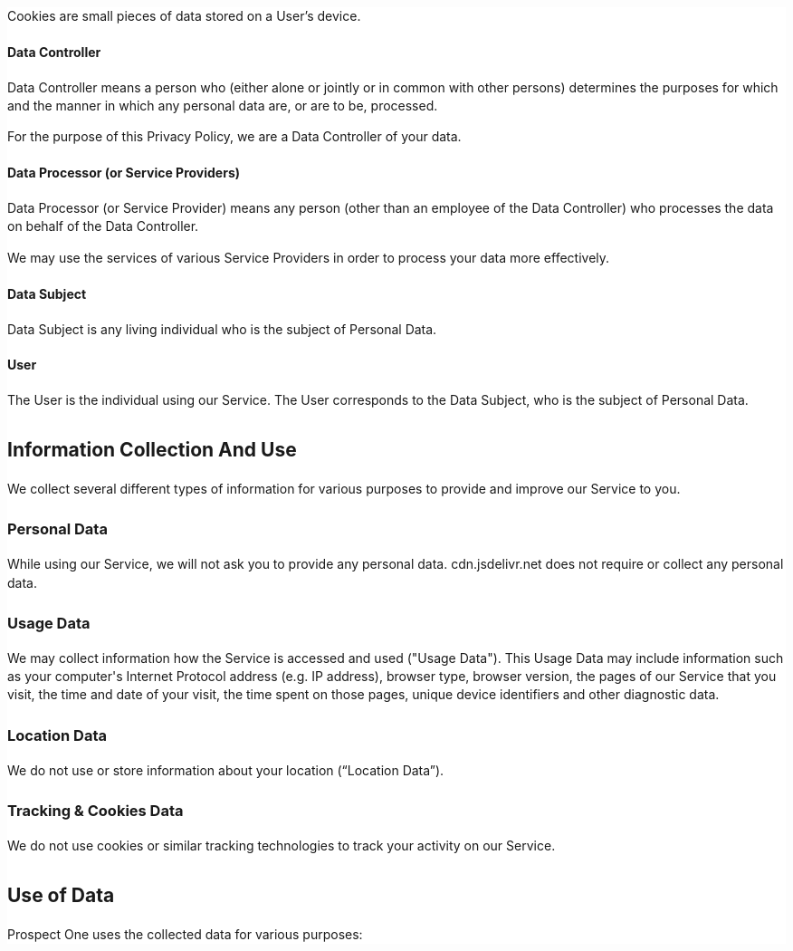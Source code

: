    Cookies are small pieces of data stored on a User’s device.

   #### Data Controller

   Data Controller means a person who (either alone or jointly or in common with other persons) determines the purposes for which and the manner in which any personal data are, or are to be, processed.

   For the purpose of this Privacy Policy, we are a Data Controller of your data.

   #### Data Processor (or Service Providers)

   Data Processor (or Service Provider) means any person (other than an employee of the Data Controller) who processes the data on behalf of the Data Controller.

   We may use the services of various Service Providers in order to process your data more effectively.

   #### Data Subject

   Data Subject is any living individual who is the subject of Personal Data.

   #### User

   The User is the individual using our Service. The User corresponds to the Data Subject, who is the subject of Personal Data.

   ## Information Collection And Use

   We collect several different types of information for various purposes to provide and improve our Service to you.

   ### Personal Data

   While using our Service, we will not ask you to provide any personal data. cdn.jsdelivr.net does not require or collect any personal data.

   ### Usage Data

   We may collect information how the Service is accessed and used ("Usage Data"). This Usage Data may include information such as your computer's Internet Protocol address (e.g. IP address), browser type, browser version, the pages of our Service that you visit, the time and date of your visit, the time spent on those pages, unique device identifiers and other diagnostic data.

   ### Location Data

   We do not use or store information about your location (“Location Data”).

   ### Tracking & Cookies Data

   We do not use cookies or similar tracking technologies to track your activity on our Service.

   ## Use of Data

   Prospect One uses the collected data for various purposes:
